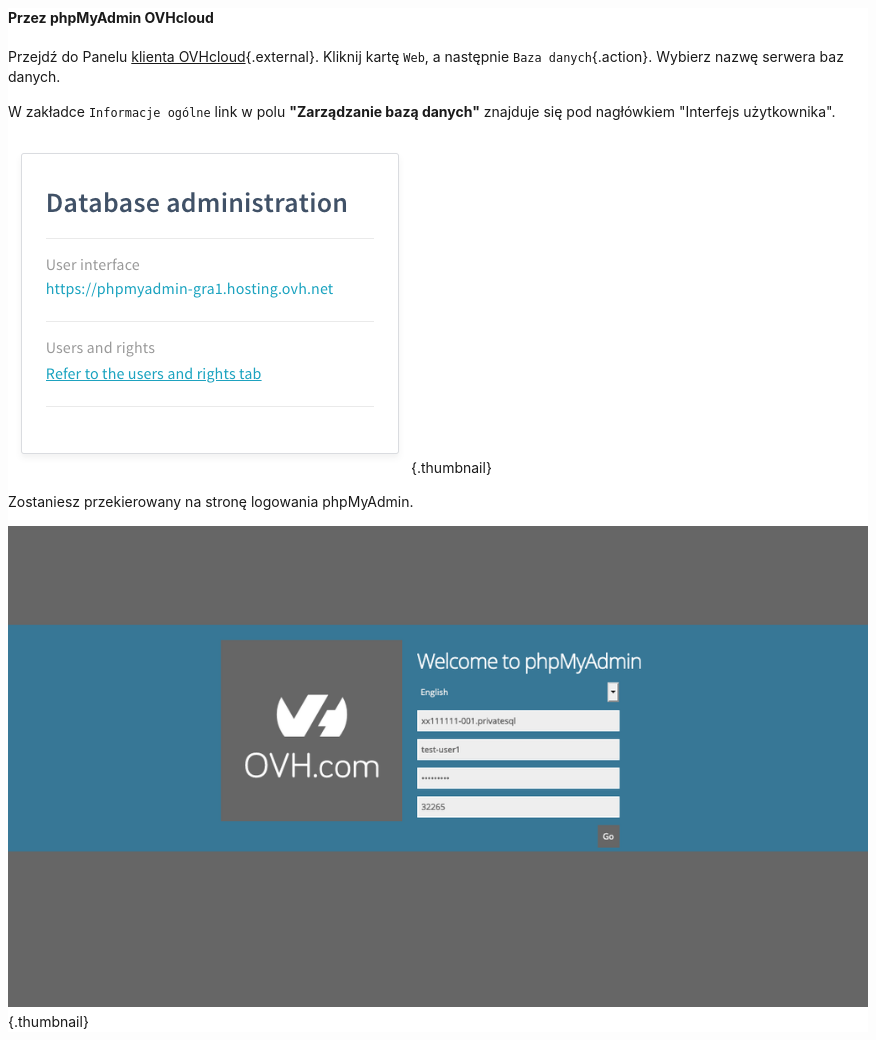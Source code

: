 ####  Przez phpMyAdmin OVHcloud 

Przejdź do Panelu [klienta OVHcloud](https://www.ovh.com/auth/?action=gotomanager&from=https://www.ovh.pl/&ovhSubsidiary=pl){.external}. Kliknij kartę `Web`, a następnie `Baza danych`{.action}. Wybierz nazwę serwera baz danych.

W zakładce `Informacje ogólne` link w polu **"Zarządzanie bazą danych"** znajduje się pod nagłówkiem "Interfejs użytkownika".

![private-sql](images/private-sql-phpma01.png){.thumbnail}

Zostaniesz przekierowany na stronę logowania phpMyAdmin.

![private-sql](images/private-sql-phpma02.png){.thumbnail}
